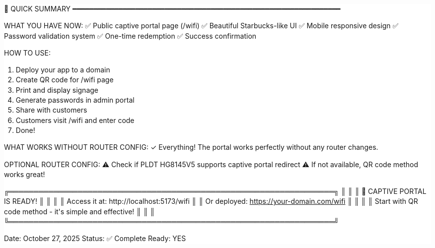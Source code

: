 
🎯 QUICK SUMMARY
━━━━━━━━━━━━━━━━━━━━━━━━━━━━━━━━━━━━━━━━━━━━━━━━━━━━━━━━━━━━━━━━

WHAT YOU HAVE NOW:
✅ Public captive portal page (/wifi)
✅ Beautiful Starbucks-like UI
✅ Mobile responsive design
✅ Password validation system
✅ One-time redemption
✅ Success confirmation

HOW TO USE:
1. Deploy your app to a domain
2. Create QR code for /wifi page
3. Print and display signage
4. Generate passwords in admin portal
5. Share with customers
6. Customers visit /wifi and enter code
7. Done!

WHAT WORKS WITHOUT ROUTER CONFIG:
✓ Everything! The portal works perfectly without any router changes.

OPTIONAL ROUTER CONFIG:
⚠️  Check if PLDT HG8145V5 supports captive portal redirect
⚠️  If not available, QR code method works great!


╔══════════════════════════════════════════════════════════════════╗
║                                                                  ║
║  🎉 CAPTIVE PORTAL IS READY!                                     ║
║                                                                  ║
║  Access it at: http://localhost:5173/wifi                       ║
║  Or deployed: https://your-domain.com/wifi                      ║
║                                                                  ║
║  Start with QR code method - it's simple and effective!         ║
║                                                                  ║
╚══════════════════════════════════════════════════════════════════╝


Date: October 27, 2025
Status: ✅ Complete
Ready: YES


